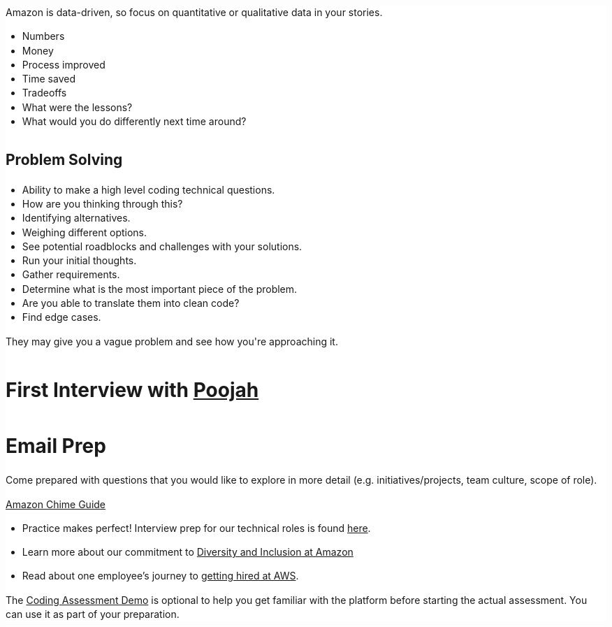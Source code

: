 Amazon is data-driven, so focus on quantitative or qualitative data in your stories.

* Numbers
* Money
* Process improved
* Time saved
* Tradeoffs
* What were the lessons?
* What would you do differently next time around?

## Problem Solving

* Ability to make a high level coding technical questions.
* How are you thinking through this?
* Identifying alternatives.
* Weighing different options.
* See potential roadblocks and challenges with your solutions.
* Run your initial thoughts.
* Gather requirements.
* Determine what is the most important piece of the problem.
* Are you able to translate them into clean code?
* Find edge cases.

They may give you a vague problem and see how you're approaching it. 

# First Interview with [Poojah](https://www.youtube.com/watch?v=Tu5o8My1ahY)

# Email Prep

Come prepared with questions that you would like to explore in more detail (e.g. initiatives/projects, team culture, scope of role).

[Amazon Chime Guide](https://www.amazon.jobs/en/landing_pages/amazon-chime-instructions)


-   Practice makes perfect! Interview prep for our technical roles is found [here](https://www.amazon.jobs/in-software-development-topics).
    
-   Learn more about our commitment to [Diversity and Inclusion at Amazon](https://www.amazon.jobs/en/landing_pages/diversity-and-inclusion) 
    
-   Read about one employee’s journey to [getting hired at AWS](https://www.linkedin.com/pulse/how-do-you-get-hired-aws-frank-boosman/).
    

  

The [Coding Assessment Demo](https://9n3bwgl2.r.us-west-2.awstrack.me/L0/https:%2F%2Fwww.hackerrank.com%2Ftest%2F63ek10mhil5%2F60d306ab105867d80fca544041154273/1/0201000047hr4dsd-nne7msoq-ve7m-qlv8-jt0k-05v9uip2ch80-000000/zqRdjQtZxAr8xHuPDQ7Lg74hd-A=287) is optional to help you get familiar with the platform before starting the actual assessment. You can use it as part of your preparation.

  
